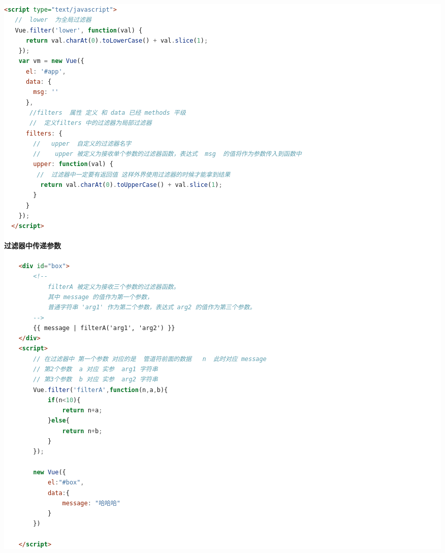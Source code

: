 ```html
<script type="text/javascript">
   //  lower  为全局过滤器     
   Vue.filter('lower', function(val) {
      return val.charAt(0).toLowerCase() + val.slice(1);
    });
    var vm = new Vue({
      el: '#app',
      data: {
        msg: ''
      },
       //filters  属性 定义 和 data 已经 methods 平级 
       //  定义filters 中的过滤器为局部过滤器 
      filters: {
        //   upper  自定义的过滤器名字 
        //    upper 被定义为接收单个参数的过滤器函数，表达式  msg  的值将作为参数传入到函数中
        upper: function(val) {
         //  过滤器中一定要有返回值 这样外界使用过滤器的时候才能拿到结果
          return val.charAt(0).toUpperCase() + val.slice(1);
        }
      }
    });
  </script>
```

####  过滤器中传递参数

```html
    <div id="box">
        <!--
			filterA 被定义为接收三个参数的过滤器函数。
  			其中 message 的值作为第一个参数，
			普通字符串 'arg1' 作为第二个参数，表达式 arg2 的值作为第三个参数。
		-->
        {{ message | filterA('arg1', 'arg2') }}
    </div>
    <script>
        // 在过滤器中 第一个参数 对应的是  管道符前面的数据   n  此时对应 message
        // 第2个参数  a 对应 实参  arg1 字符串
        // 第3个参数  b 对应 实参  arg2 字符串
        Vue.filter('filterA',function(n,a,b){
            if(n<10){
                return n+a;
            }else{
                return n+b;
            }
        });
        
        new Vue({
            el:"#box",
            data:{
                message: "哈哈哈"
            }
        })

    </script>
```
